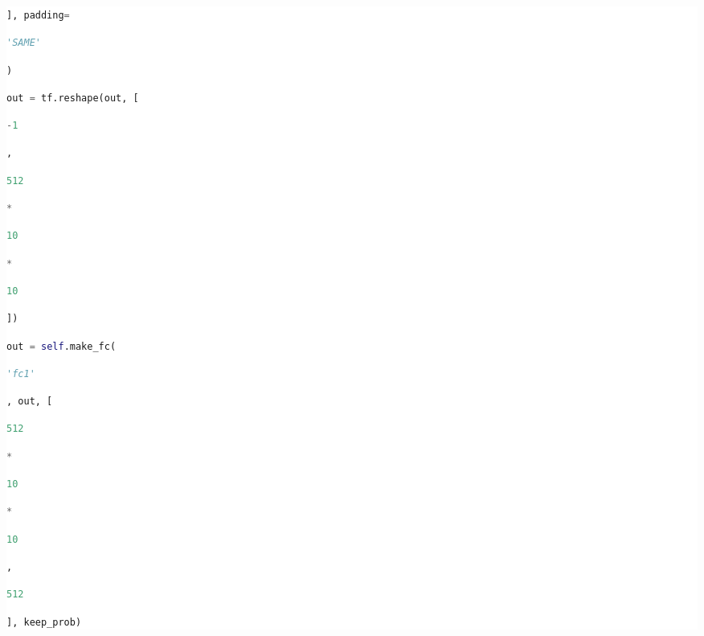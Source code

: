 ```python
], padding=
```
```python
'SAME'
```
```python
)
```

```python
out = tf.reshape(out, [
```
```python
-1
```
```python
,
```
```python
512
```
```python
*
```
```python
10
```
```python
*
```
```python
10
```
```python
])
```

```python
out = self.make_fc(
```
```python
'fc1'
```
```python
, out, [
```
```python
512
```
```python
*
```
```python
10
```
```python
*
```
```python
10
```
```python
,
```
```python
512
```
```python
], keep_prob)
```
